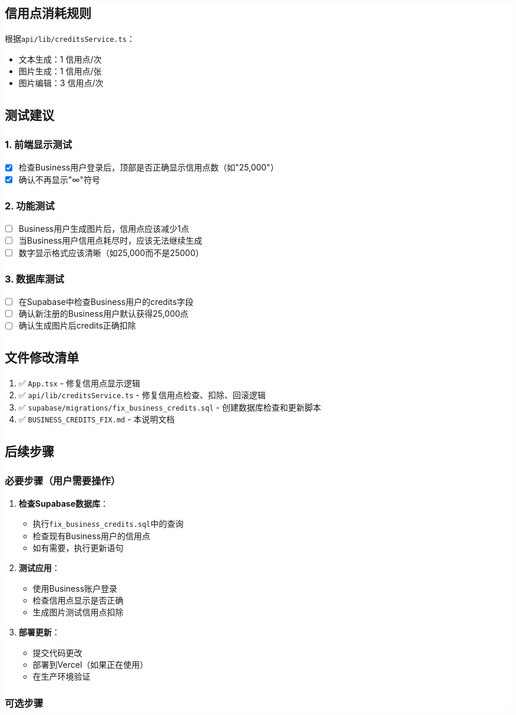 ## 信用点消耗规则

根据`api/lib/creditsService.ts`：
- 文本生成：1 信用点/次
- 图片生成：1 信用点/张
- 图片编辑：3 信用点/次

## 测试建议

### 1. 前端显示测试
- [x] 检查Business用户登录后，顶部是否正确显示信用点数（如"25,000"）
- [x] 确认不再显示"∞"符号

### 2. 功能测试
- [ ] Business用户生成图片后，信用点应该减少1点
- [ ] 当Business用户信用点耗尽时，应该无法继续生成
- [ ] 数字显示格式应该清晰（如25,000而不是25000）

### 3. 数据库测试
- [ ] 在Supabase中检查Business用户的credits字段
- [ ] 确认新注册的Business用户默认获得25,000点
- [ ] 确认生成图片后credits正确扣除

## 文件修改清单

1. ✅ `App.tsx` - 修复信用点显示逻辑
2. ✅ `api/lib/creditsService.ts` - 修复信用点检查、扣除、回滚逻辑
3. ✅ `supabase/migrations/fix_business_credits.sql` - 创建数据库检查和更新脚本
4. ✅ `BUSINESS_CREDITS_FIX.md` - 本说明文档

## 后续步骤

### 必要步骤（用户需要操作）

1. **检查Supabase数据库**：
   - 执行`fix_business_credits.sql`中的查询
   - 检查现有Business用户的信用点
   - 如有需要，执行更新语句

2. **测试应用**：
   - 使用Business账户登录
   - 检查信用点显示是否正确
   - 生成图片测试信用点扣除

3. **部署更新**：
   - 提交代码更改
   - 部署到Vercel（如果正在使用）
   - 在生产环境验证

### 可选步骤
